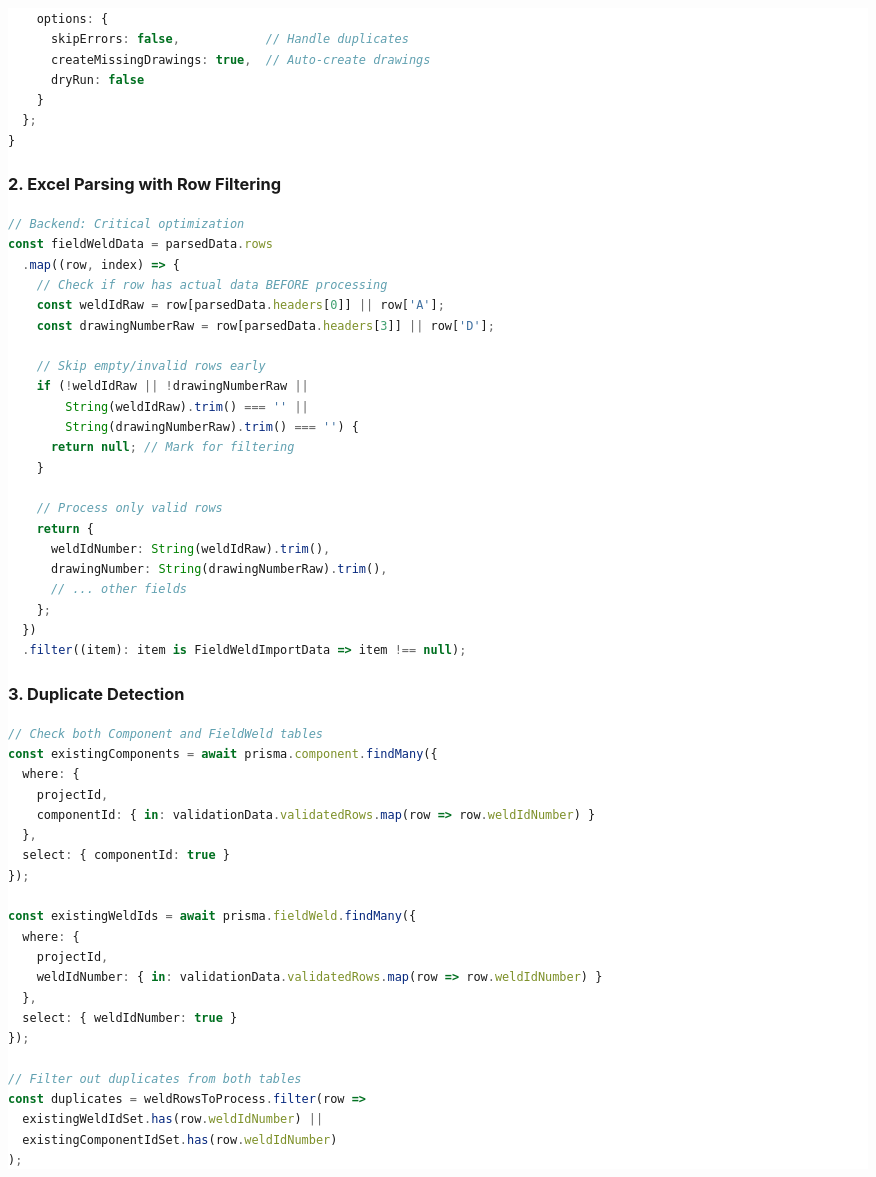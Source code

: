 ```typescript
    options: {
      skipErrors: false,            // Handle duplicates
      createMissingDrawings: true,  // Auto-create drawings
      dryRun: false
    }
  };
}
```

### 2. Excel Parsing with Row Filtering

```typescript
// Backend: Critical optimization
const fieldWeldData = parsedData.rows
  .map((row, index) => {
    // Check if row has actual data BEFORE processing
    const weldIdRaw = row[parsedData.headers[0]] || row['A'];
    const drawingNumberRaw = row[parsedData.headers[3]] || row['D'];
    
    // Skip empty/invalid rows early
    if (!weldIdRaw || !drawingNumberRaw || 
        String(weldIdRaw).trim() === '' || 
        String(drawingNumberRaw).trim() === '') {
      return null; // Mark for filtering
    }
    
    // Process only valid rows
    return {
      weldIdNumber: String(weldIdRaw).trim(),
      drawingNumber: String(drawingNumberRaw).trim(),
      // ... other fields
    };
  })
  .filter((item): item is FieldWeldImportData => item !== null);
```

### 3. Duplicate Detection

```typescript
// Check both Component and FieldWeld tables
const existingComponents = await prisma.component.findMany({
  where: {
    projectId,
    componentId: { in: validationData.validatedRows.map(row => row.weldIdNumber) }
  },
  select: { componentId: true }
});

const existingWeldIds = await prisma.fieldWeld.findMany({
  where: {
    projectId,
    weldIdNumber: { in: validationData.validatedRows.map(row => row.weldIdNumber) }
  },
  select: { weldIdNumber: true }
});

// Filter out duplicates from both tables
const duplicates = weldRowsToProcess.filter(row => 
  existingWeldIdSet.has(row.weldIdNumber) || 
  existingComponentIdSet.has(row.weldIdNumber)
);
```
